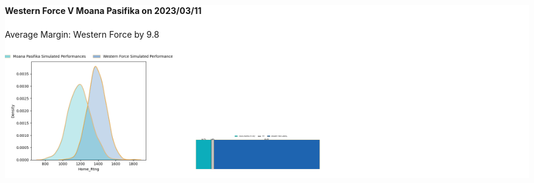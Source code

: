 </p>

#### Western Force V Moana Pasifika on 2023/03/11


Average Margin: Western Force by 9.8

<p float="left">
<img src="plots/performances_Western Force_V_Moana Pasifika_3.png" width="32%" />
<img src="plots/resultbar_Western Force_V_Moana Pasifika_3.png" width="32%" />